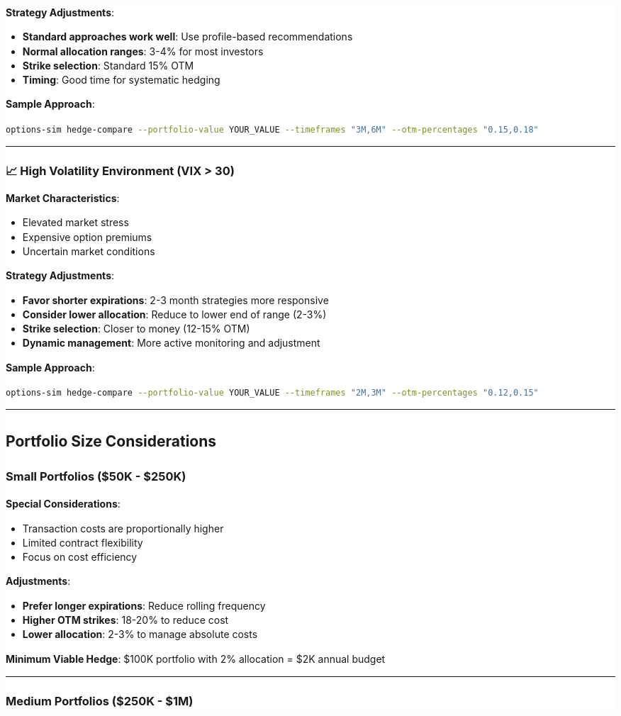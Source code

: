 **Strategy Adjustments**:
- **Standard approaches work well**: Use profile-based recommendations
- **Normal allocation ranges**: 3-4% for most investors
- **Strike selection**: Standard 15% OTM
- **Timing**: Good time for systematic hedging

**Sample Approach**:
```bash
options-sim hedge-compare --portfolio-value YOUR_VALUE --timeframes "3M,6M" --otm-percentages "0.15,0.18"
```

---

### 📈 High Volatility Environment (VIX > 30)

**Market Characteristics**:
- Elevated market stress
- Expensive option premiums
- Uncertain market conditions

**Strategy Adjustments**:
- **Favor shorter expirations**: 2-3 month strategies more responsive
- **Consider lower allocation**: Reduce to lower end of range (2-3%)
- **Strike selection**: Closer to money (12-15% OTM)
- **Dynamic management**: More active monitoring and adjustment

**Sample Approach**:
```bash
options-sim hedge-compare --portfolio-value YOUR_VALUE --timeframes "2M,3M" --otm-percentages "0.12,0.15"
```

---

## Portfolio Size Considerations

### Small Portfolios ($50K - $250K)

**Special Considerations**:
- Transaction costs are proportionally higher
- Limited contract flexibility
- Focus on cost efficiency

**Adjustments**:
- **Prefer longer expirations**: Reduce rolling frequency
- **Higher OTM strikes**: 18-20% to reduce cost
- **Lower allocation**: 2-3% to manage absolute costs

**Minimum Viable Hedge**: $100K portfolio with 2% allocation = $2K annual budget

---

### Medium Portfolios ($250K - $1M)
